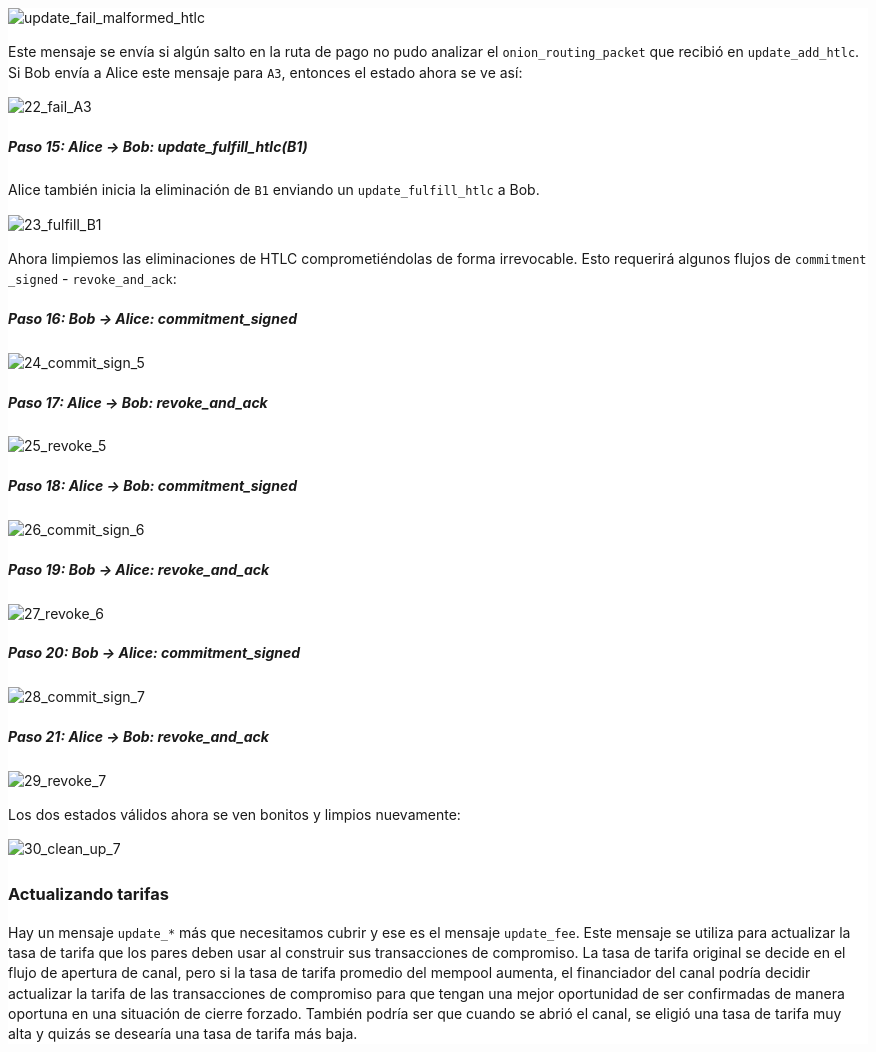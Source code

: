 ![update_fail_malformed_htlc](https://cdn.satellite.earth/c6ac201b76a0fe3e85e0e109a9571fb66f69deb270da270741b664d91ce5f2a8.png)

Este mensaje se envía si algún salto en la ruta de pago no pudo analizar el `onion_routing_packet` que recibió en `update_add_htlc`. Si Bob envía a Alice este mensaje para `A3`, entonces el estado ahora se ve así:

![22_fail_A3](https://cdn.satellite.earth/6c826e1aedefc9e60fd460c75db26eed86871195942a3f9553eb3f3bed1c3a6e.png)

##### Paso 15: Alice -> Bob: update_fulfill_htlc(B1)

Alice también inicia la eliminación de `B1` enviando un `update_fulfill_htlc` a Bob.

![23_fulfill_B1](https://cdn.satellite.earth/60596bf1d92ea2444a28f0aef77d5076319d8b50510a7e1fe649ac13539387a2.png)

Ahora limpiemos las eliminaciones de HTLC comprometiéndolas de forma irrevocable. Esto requerirá algunos flujos de `commitment_signed` - `revoke_and_ack`:

##### Paso 16: Bob -> Alice: commitment_signed

![24_commit_sign_5](https://cdn.satellite.earth/2238d0cf78e60444cca3705b9e626fa16c71fe0a54df13e8ca5812ad8e784cf9.png)

##### Paso 17: Alice -> Bob: revoke_and_ack

![25_revoke_5](https://cdn.satellite.earth/9fe8849186b8839936c1784022f739c50c48a2b79e33a94fb9e781f7c5ed5e98.png)

##### Paso 18: Alice -> Bob: commitment_signed

![26_commit_sign_6](https://cdn.satellite.earth/a6a2f1a22a25dcacf63dba076fa96e52f32823fdcb0034cccae1586fba0bbd4a.png)

##### Paso 19: Bob -> Alice: revoke_and_ack

![27_revoke_6](https://cdn.satellite.earth/de07ede026ec02bede1d15fca68e1ac139bfb361a2264d6881499a5de13ead0b.png)

##### Paso 20: Bob -> Alice: commitment_signed

![28_commit_sign_7](https://cdn.satellite.earth/51065296b250c77282b6229698bd8ae037b3f98556677a9e46b0ff5fafc45106.png)

##### Paso 21: Alice -> Bob: revoke_and_ack

![29_revoke_7](https://cdn.satellite.earth/6944334d80c8afc4431e1674b0461d430a3b3764567ff3b6bd206e249aff878b.png)

Los dos estados válidos ahora se ven bonitos y limpios nuevamente:

![30_clean_up_7](https://cdn.satellite.earth/acae49b81538acee7368fedbff4123b825c9818075efc75b62e137262c931ca9.png)

### Actualizando tarifas

Hay un mensaje `update_*` más que necesitamos cubrir y ese es el mensaje `update_fee`. Este mensaje se utiliza para actualizar la tasa de tarifa que los pares deben usar al construir sus transacciones de compromiso. La tasa de tarifa original se decide en el flujo de apertura de canal, pero si la tasa de tarifa promedio del mempool aumenta, el financiador del canal podría decidir actualizar la tarifa de las transacciones de compromiso para que tengan una mejor oportunidad de ser confirmadas de manera oportuna en una situación de cierre forzado. También podría ser que cuando se abrió el canal, se eligió una tasa de tarifa muy alta y quizás se desearía una tasa de tarifa más baja.
